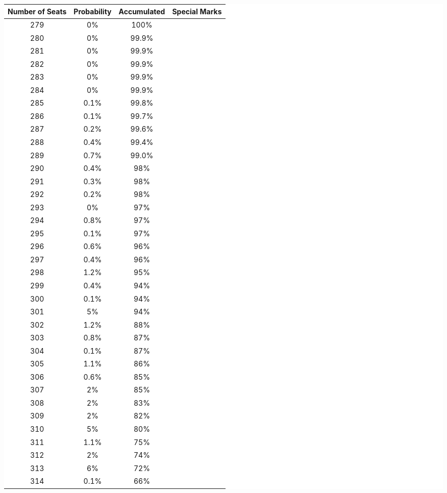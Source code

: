 | Number of Seats | Probability | Accumulated | Special Marks |
|:---------------:|:-----------:|:-----------:|:-------------:|
| 279 | 0% | 100% |  |
| 280 | 0% | 99.9% |  |
| 281 | 0% | 99.9% |  |
| 282 | 0% | 99.9% |  |
| 283 | 0% | 99.9% |  |
| 284 | 0% | 99.9% |  |
| 285 | 0.1% | 99.8% |  |
| 286 | 0.1% | 99.7% |  |
| 287 | 0.2% | 99.6% |  |
| 288 | 0.4% | 99.4% |  |
| 289 | 0.7% | 99.0% |  |
| 290 | 0.4% | 98% |  |
| 291 | 0.3% | 98% |  |
| 292 | 0.2% | 98% |  |
| 293 | 0% | 97% |  |
| 294 | 0.8% | 97% |  |
| 295 | 0.1% | 97% |  |
| 296 | 0.6% | 96% |  |
| 297 | 0.4% | 96% |  |
| 298 | 1.2% | 95% |  |
| 299 | 0.4% | 94% |  |
| 300 | 0.1% | 94% |  |
| 301 | 5% | 94% |  |
| 302 | 1.2% | 88% |  |
| 303 | 0.8% | 87% |  |
| 304 | 0.1% | 87% |  |
| 305 | 1.1% | 86% |  |
| 306 | 0.6% | 85% |  |
| 307 | 2% | 85% |  |
| 308 | 2% | 83% |  |
| 309 | 2% | 82% |  |
| 310 | 5% | 80% |  |
| 311 | 1.1% | 75% |  |
| 312 | 2% | 74% |  |
| 313 | 6% | 72% |  |
| 314 | 0.1% | 66% |  |